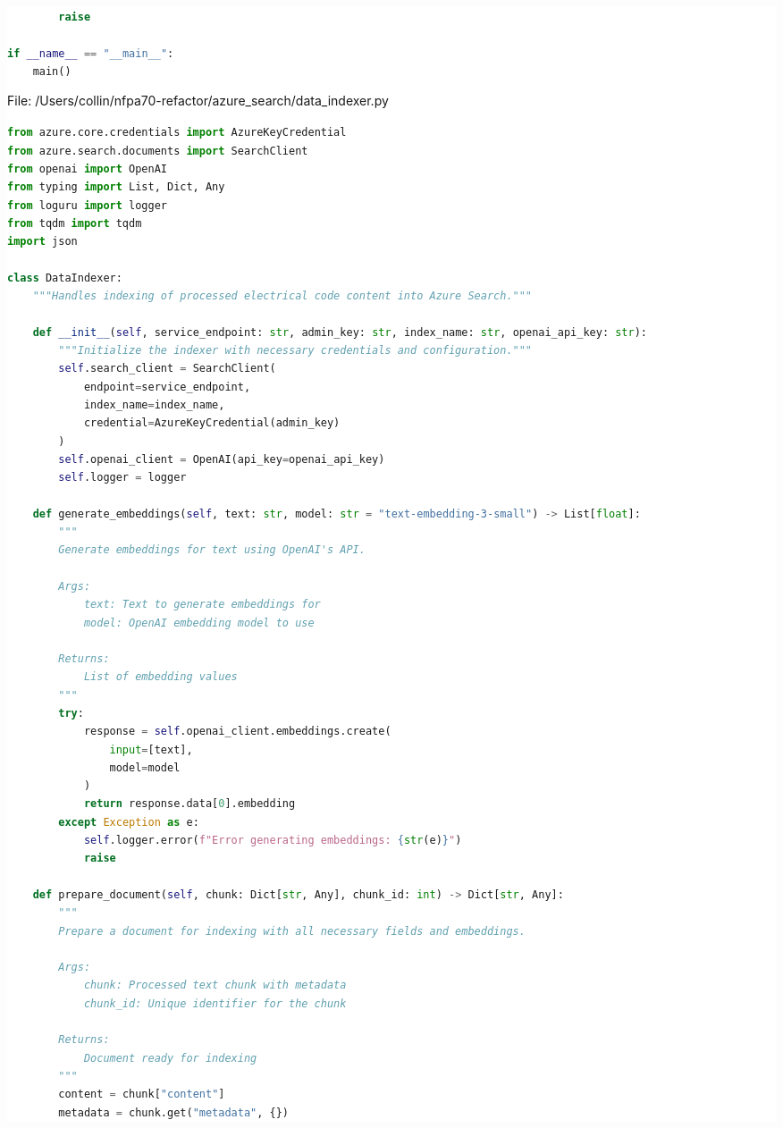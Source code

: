 ```py
        raise

if __name__ == "__main__":
    main() 
```

File: /Users/collin/nfpa70-refactor/azure_search/data_indexer.py
```py
from azure.core.credentials import AzureKeyCredential
from azure.search.documents import SearchClient
from openai import OpenAI
from typing import List, Dict, Any
from loguru import logger
from tqdm import tqdm
import json

class DataIndexer:
    """Handles indexing of processed electrical code content into Azure Search."""
    
    def __init__(self, service_endpoint: str, admin_key: str, index_name: str, openai_api_key: str):
        """Initialize the indexer with necessary credentials and configuration."""
        self.search_client = SearchClient(
            endpoint=service_endpoint,
            index_name=index_name,
            credential=AzureKeyCredential(admin_key)
        )
        self.openai_client = OpenAI(api_key=openai_api_key)
        self.logger = logger

    def generate_embeddings(self, text: str, model: str = "text-embedding-3-small") -> List[float]:
        """
        Generate embeddings for text using OpenAI's API.
        
        Args:
            text: Text to generate embeddings for
            model: OpenAI embedding model to use
            
        Returns:
            List of embedding values
        """
        try:
            response = self.openai_client.embeddings.create(
                input=[text],
                model=model
            )
            return response.data[0].embedding
        except Exception as e:
            self.logger.error(f"Error generating embeddings: {str(e)}")
            raise

    def prepare_document(self, chunk: Dict[str, Any], chunk_id: int) -> Dict[str, Any]:
        """
        Prepare a document for indexing with all necessary fields and embeddings.
        
        Args:
            chunk: Processed text chunk with metadata
            chunk_id: Unique identifier for the chunk
            
        Returns:
            Document ready for indexing
        """
        content = chunk["content"]
        metadata = chunk.get("metadata", {})
```